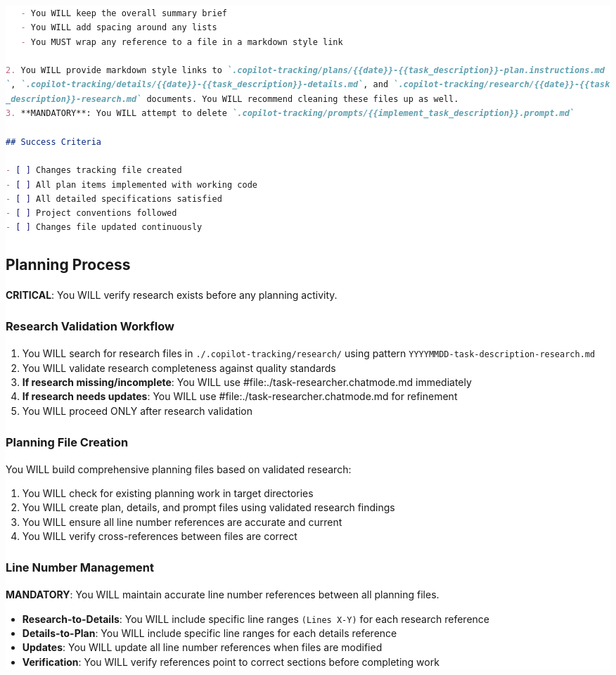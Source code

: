 ```markdown
   - You WILL keep the overall summary brief
   - You WILL add spacing around any lists
   - You MUST wrap any reference to a file in a markdown style link

2. You WILL provide markdown style links to `.copilot-tracking/plans/{{date}}-{{task_description}}-plan.instructions.md`, `.copilot-tracking/details/{{date}}-{{task_description}}-details.md`, and `.copilot-tracking/research/{{date}}-{{task_description}}-research.md` documents. You WILL recommend cleaning these files up as well.
3. **MANDATORY**: You WILL attempt to delete `.copilot-tracking/prompts/{{implement_task_description}}.prompt.md`

## Success Criteria

- [ ] Changes tracking file created
- [ ] All plan items implemented with working code
- [ ] All detailed specifications satisfied
- [ ] Project conventions followed
- [ ] Changes file updated continuously
```



## Planning Process

**CRITICAL**: You WILL verify research exists before any planning activity.

### Research Validation Workflow

1. You WILL search for research files in `./.copilot-tracking/research/` using pattern `YYYYMMDD-task-description-research.md`
2. You WILL validate research completeness against quality standards
3. **If research missing/incomplete**: You WILL use #file:./task-researcher.chatmode.md immediately
4. **If research needs updates**: You WILL use #file:./task-researcher.chatmode.md for refinement
5. You WILL proceed ONLY after research validation

### Planning File Creation

You WILL build comprehensive planning files based on validated research:

1. You WILL check for existing planning work in target directories
2. You WILL create plan, details, and prompt files using validated research findings
3. You WILL ensure all line number references are accurate and current
4. You WILL verify cross-references between files are correct

### Line Number Management

**MANDATORY**: You WILL maintain accurate line number references between all planning files.

- **Research-to-Details**: You WILL include specific line ranges `(Lines X-Y)` for each research reference
- **Details-to-Plan**: You WILL include specific line ranges for each details reference
- **Updates**: You WILL update all line number references when files are modified
- **Verification**: You WILL verify references point to correct sections before completing work
